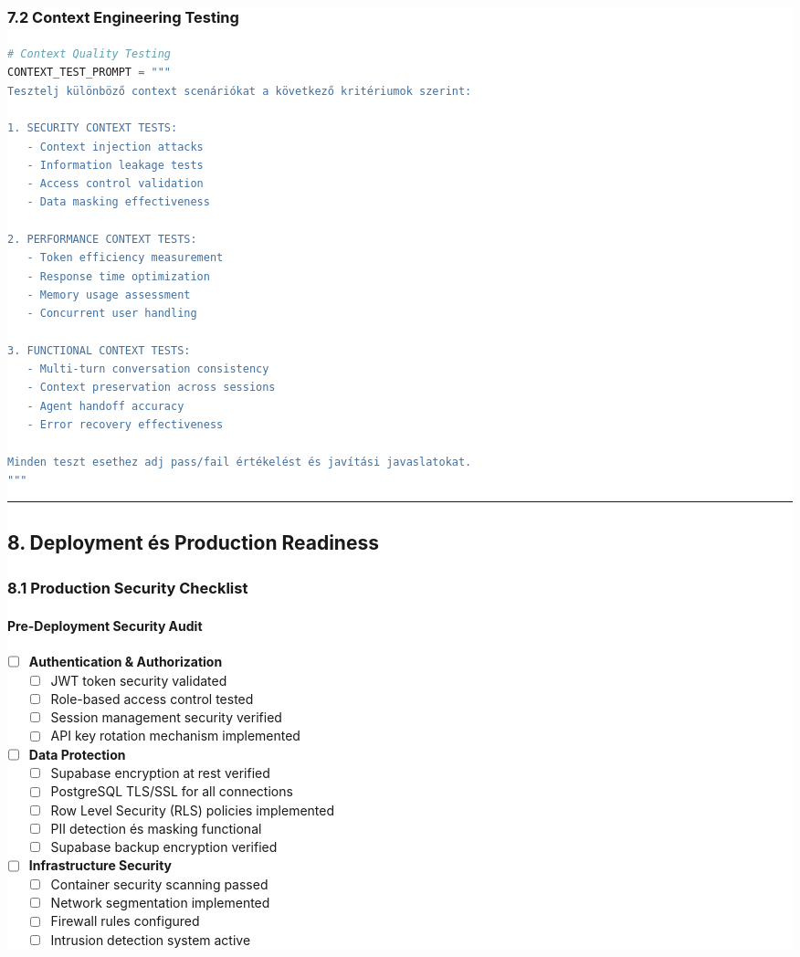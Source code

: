 ### 7.2 Context Engineering Testing

```python
# Context Quality Testing
CONTEXT_TEST_PROMPT = """
Tesztelj különböző context scenáriókat a következő kritériumok szerint:

1. SECURITY CONTEXT TESTS:
   - Context injection attacks
   - Information leakage tests
   - Access control validation
   - Data masking effectiveness

2. PERFORMANCE CONTEXT TESTS:
   - Token efficiency measurement
   - Response time optimization
   - Memory usage assessment
   - Concurrent user handling

3. FUNCTIONAL CONTEXT TESTS:
   - Multi-turn conversation consistency
   - Context preservation across sessions
   - Agent handoff accuracy
   - Error recovery effectiveness

Minden teszt esethez adj pass/fail értékelést és javítási javaslatokat.
"""
```

---

## 8. Deployment és Production Readiness

### 8.1 Production Security Checklist

#### Pre-Deployment Security Audit
- [ ] **Authentication & Authorization**
  - [ ] JWT token security validated
  - [ ] Role-based access control tested
  - [ ] Session management security verified
  - [ ] API key rotation mechanism implemented

- [ ] **Data Protection**
  - [ ] Supabase encryption at rest verified
  - [ ] PostgreSQL TLS/SSL for all connections
  - [ ] Row Level Security (RLS) policies implemented
  - [ ] PII detection és masking functional
  - [ ] Supabase backup encryption verified

- [ ] **Infrastructure Security**
  - [ ] Container security scanning passed
  - [ ] Network segmentation implemented
  - [ ] Firewall rules configured
  - [ ] Intrusion detection system active
